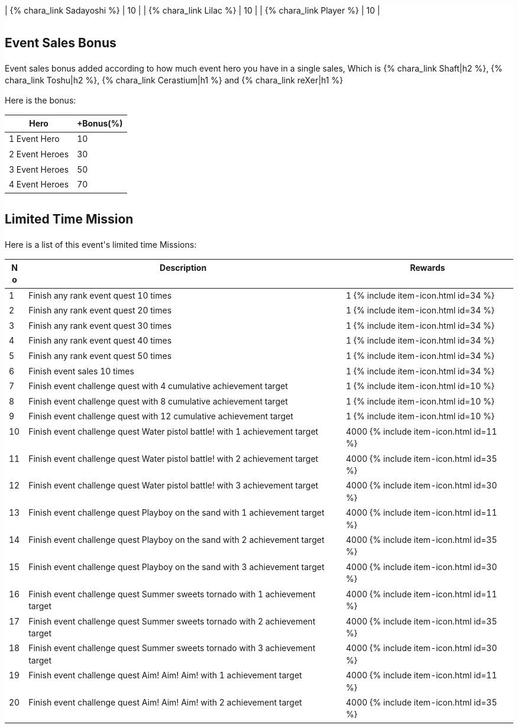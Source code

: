 | {% chara_link Sadayoshi %}  | 10 |
| {% chara_link Lilac %}  | 10 |
| {% chara_link Player %} | 10 | 

## Event Sales Bonus

Event sales bonus added according to how much event hero you have in a single sales, Which is
{% chara_link Shaft|h2 %}, {% chara_link Toshu|h2 %}, {% chara_link Cerastium|h1 %} and {% chara_link reXer|h1 %}

Here is the bonus:

| Hero   | +Bonus(%) |
|--------|-----------|
| 1 Event Hero   |     10    |
| 2 Event Heroes |     30    |
| 3 Event Heroes |     50    |
| 4 Event Heroes |     70    |

## Limited Time Mission

Here is a list of this event's limited time Missions:

| No  | Description      | Rewards      |
|----|-----------------------------------------------------------|----------------|
| 1  | Finish any rank event quest 10 times | 1 {% include item-icon.html id=34 %}    |
| 2  | Finish any rank event quest 20 times | 1 {% include item-icon.html id=34 %}    |
| 3  | Finish any rank event quest 30 times | 1 {% include item-icon.html id=34 %}    |
| 4  | Finish any rank event quest 40 times | 1 {% include item-icon.html id=34 %}    |
| 5  | Finish any rank event quest 50 times | 1 {% include item-icon.html id=34 %}    |
| 6  | Finish event sales 10 times | 1 {% include item-icon.html id=34 %}    |
| 7  | Finish event challenge quest with 4 cumulative achievement target | 1 {% include item-icon.html id=10 %}    |
| 8  | Finish event challenge quest with 8 cumulative achievement target | 1 {% include item-icon.html id=10 %}    |
| 9  | Finish event challenge quest with 12 cumulative achievement target | 1 {% include item-icon.html id=10 %}    |
| 10  | Finish event challenge quest Water pistol battle! with 1 achievement target | 4000 {% include item-icon.html id=11 %}    |
| 11  | Finish event challenge quest Water pistol battle! with 2 achievement target | 4000 {% include item-icon.html id=35 %}    |
| 12  | Finish event challenge quest Water pistol battle! with 3 achievement target | 4000 {% include item-icon.html id=30 %}    |
| 13  | Finish event challenge quest Playboy on the sand with 1 achievement target | 4000 {% include item-icon.html id=11 %}    |
| 14  | Finish event challenge quest Playboy on the sand with 2 achievement target | 4000 {% include item-icon.html id=35 %}    |
| 15  | Finish event challenge quest Playboy on the sand with 3 achievement target | 4000 {% include item-icon.html id=30 %}    |
| 16  | Finish event challenge quest Summer sweets tornado with 1 achievement target | 4000 {% include item-icon.html id=11 %}    |
| 17  | Finish event challenge quest Summer sweets tornado with 2 achievement target | 4000 {% include item-icon.html id=35 %}    |
| 18  | Finish event challenge quest Summer sweets tornado with 3 achievement target | 4000 {% include item-icon.html id=30 %}    |
| 19  | Finish event challenge quest Aim! Aim! Aim! with 1 achievement target | 4000 {% include item-icon.html id=11 %}    |
| 20  | Finish event challenge quest Aim! Aim! Aim! with 2 achievement target | 4000 {% include item-icon.html id=35 %}    |